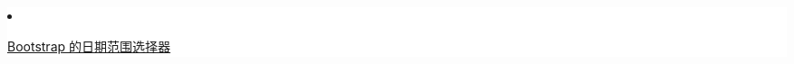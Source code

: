 <li>
<p dir="auto"><a href="https://github.com/dangrossman/bootstrap-daterangepicker"><font style="vertical-align: inherit;"><font style="vertical-align: inherit;">Bootstrap 的日期范围选择器</font></font></a></p>
</li>
</ul>
</article></div>
